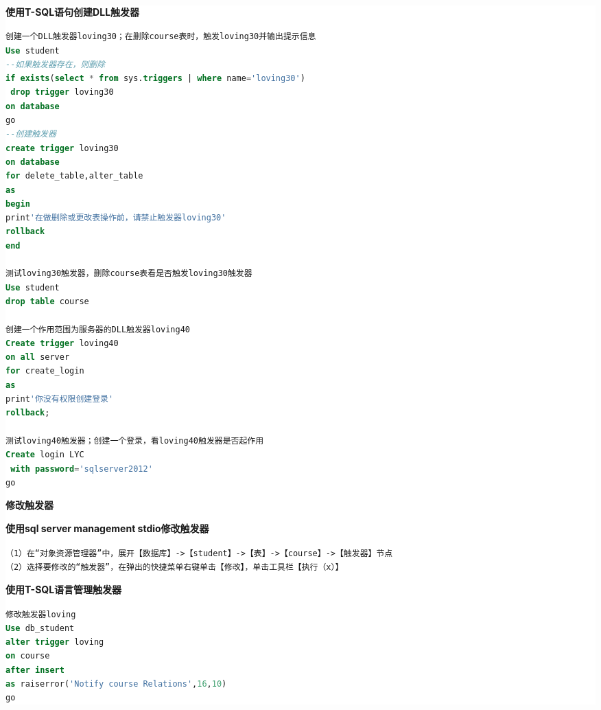 **使用T-SQL语句创建DLL触发器**

```sql
创建一个DLL触发器loving30；在删除course表时，触发loving30并输出提示信息
Use student
--如果触发器存在，则删除
if exists(select * from sys.triggers | where name='loving30')
 drop trigger loving30
on database
go
--创建触发器
create trigger loving30
on database
for delete_table,alter_table
as
begin
print'在做删除或更改表操作前，请禁止触发器loving30'
rollback
end
		
测试loving30触发器，删除course表看是否触发loving30触发器
Use student
drop table course
		
创建一个作用范围为服务器的DLL触发器loving40
Create trigger loving40
on all server
for create_login
as
print'你没有权限创建登录'
rollback;
		
测试loving40触发器；创建一个登录，看loving40触发器是否起作用
Create login LYC
 with password='sqlserver2012'
go
```

**修改触发器**

**使用sql server management stdio修改触发器**

```
（1）在“对象资源管理器”中，展开【数据库】->【student】->【表】->【course】->【触发器】节点
（2）选择要修改的“触发器”，在弹出的快捷菜单右键单击【修改】，单击工具栏【执行（x）】
```

**使用T-SQL语言管理触发器**

```sql
修改触发器loving
Use db_student
alter trigger loving
on course
after insert
as raiserror('Notify course Relations',16,10)
go
```
